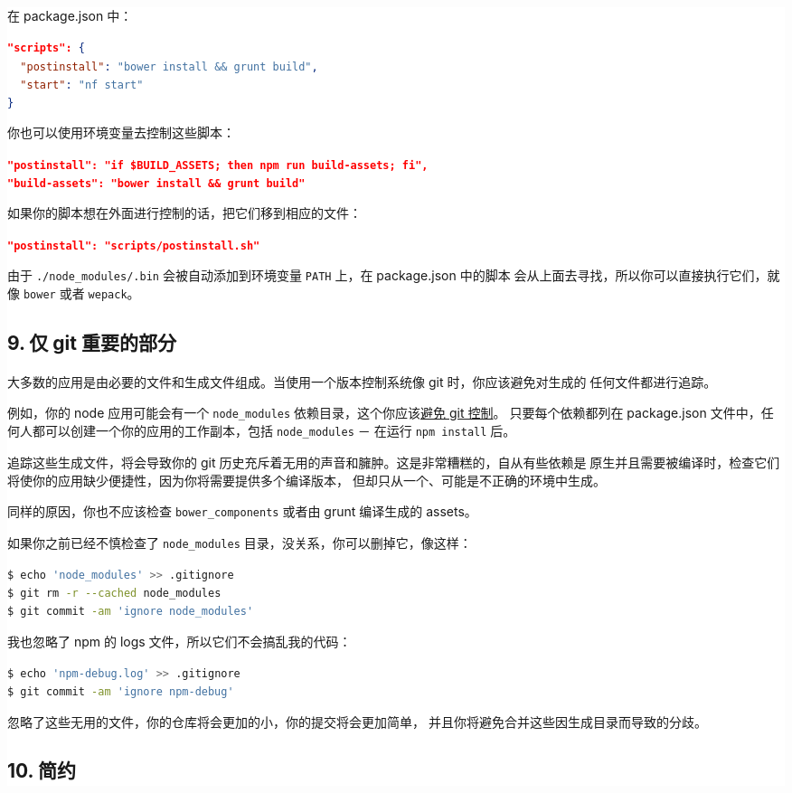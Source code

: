 在 package.json 中：

```json
"scripts": {
  "postinstall": "bower install && grunt build",
  "start": "nf start"
}
```

你也可以使用环境变量去控制这些脚本：

```json
"postinstall": "if $BUILD_ASSETS; then npm run build-assets; fi",
"build-assets": "bower install && grunt build"
```

如果你的脚本想在外面进行控制的话，把它们移到相应的文件：

```json
"postinstall": "scripts/postinstall.sh"
```

由于 `./node_modules/.bin` 会被自动添加到环境变量 `PATH` 上，在 package.json 中的脚本
会从上面去寻找，所以你可以直接执行它们，就像 `bower` 或者 `wepack`。

## 9. 仅 git 重要的部分

大多数的应用是由必要的文件和生成文件组成。当使用一个版本控制系统像 git 时，你应该避免对生成的
任何文件都进行追踪。

例如，你的 node 应用可能会有一个 `node_modules` 依赖目录，这个你应该[避免 git 控制][]。
只要每个依赖都列在 package.json 文件中，任何人都可以创建一个你的应用的工作副本，包括
`node_modules` － 在运行 `npm install` 后。

追踪这些生成文件，将会导致你的 git 历史充斥着无用的声音和臃肿。这是非常糟糕的，自从有些依赖是
原生并且需要被编译时，检查它们将使你的应用缺少便捷性，因为你将需要提供多个编译版本，
但却只从一个、可能是不正确的环境中生成。

同样的原因，你也不应该检查 `bower_components` 或者由 grunt 编译生成的 assets。

如果你之前已经不慎检查了 `node_modules` 目录，没关系，你可以删掉它，像这样：

```sh
$ echo 'node_modules' >> .gitignore
$ git rm -r --cached node_modules
$ git commit -am 'ignore node_modules'
```

我也忽略了 npm 的 logs 文件，所以它们不会搞乱我的代码：

```sh
$ echo 'npm-debug.log' >> .gitignore
$ git commit -am 'ignore npm-debug'
```

忽略了这些无用的文件，你的仓库将会更加的小，你的提交将会更加简单，
并且你将避免合并这些因生成目录而导致的分歧。

## 10. 简约


[10 habits of a happy node hacker (2016)]: https://blog.heroku.com/archives/2015/11/10/node-habits-2016
[上次]: https://blog.heroku.com/archives/2014/3/11/node-habits
[v8 引擎的更新]: https://nodejs.org/en/blog/release/v4.0.0/
[es6 特性]: https://nodejs.org/en/docs/es6/
[npm's shrinkwrap]: https://docs.npmjs.com/cli/shrinkwrap
[node-foreman]: https://github.com/strongloop/node-foreman
[procfile]: https://devcenter.heroku.com/articles/procfile
[node 通常的懒惰行为]: https://github.com/nodejs/node/issues/3370#issuecomment-148108323
[cluster]: https://nodejs.org/api/cluster.html
[合理的默认值]: https://devcenter.heroku.com/articles/node-concurrency
[cluster abstraction]: https://www.npmjs.com/search?q=cluster
[forky]: https://www.npmjs.com/package/forky
[throng]: https://www.npmjs.com/package/throng
[生命周期脚本]: https://docs.npmjs.com/misc/scripts
[避免 git 控制]: https://docs.npmjs.com/misc/faq#should-i-check-my-node-modules-folder-into-git
[静态化的前端构建项目]: https://medium.com/swlh/scaling-on-the-cheap-933e46944886#.2lvubkyhm
[bower、gulp 或者 grunt]: https://medium.com/@tarkus/you-might-not-need-gulp-js-89a0220487dd#.etiox78kw
[douglas crockford's "the better parts"]: https://www.youtube.com/watch?v=bo36MrBfTk4
[async-await]: https://thomashunter.name/blog/the-long-road-to-asyncawait-in-javascript/
[babeljs]: http://babeljs.io/docs/usage/cli/#babel-node
[node 新人]: https://devcenter.heroku.com/articles/getting-started-with-nodejs#introduction
[#node_habits]: https://twitter.com/search?f=tweets&vertical=default&q=%23node_habits&src=typd